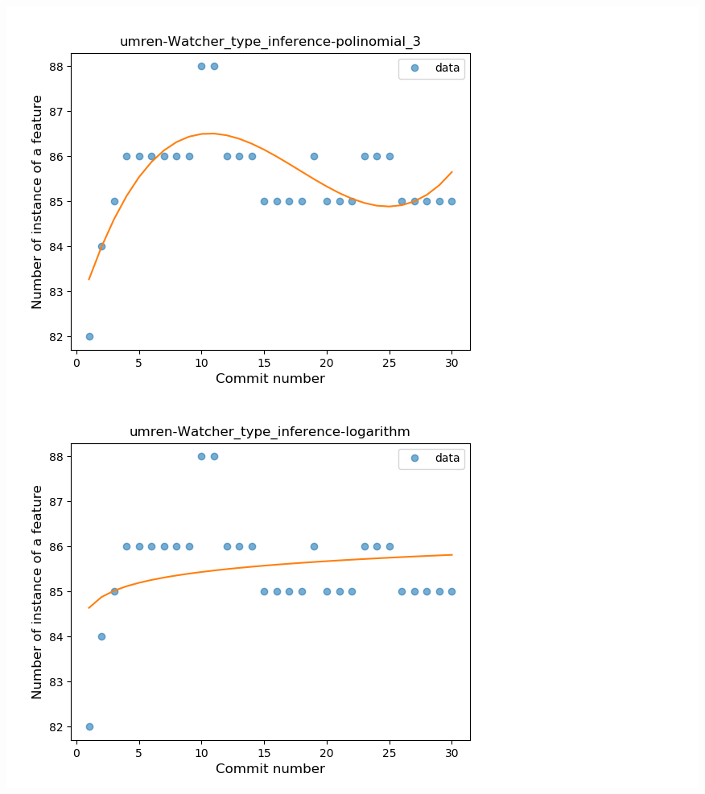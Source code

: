 ![umren-Watcher T11_3](../plots/umren-Watcher_type_inference_T11_3.png)
![umren-Watcher T6](../plots/umren-Watcher_type_inference_T6.png)